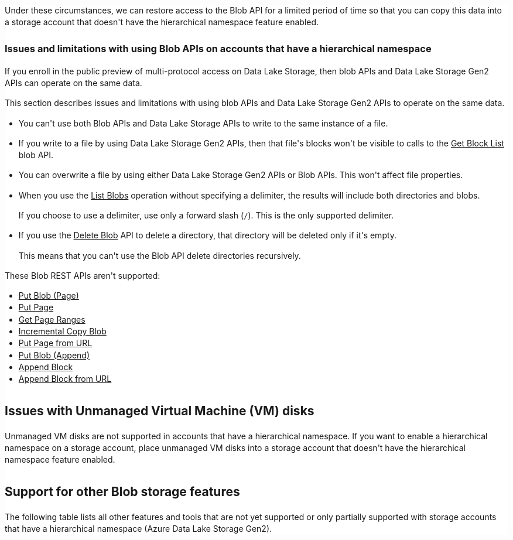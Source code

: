 Under these circumstances, we can restore access to the Blob API for a limited period of time so that you can copy this data into a storage account that doesn't have the hierarchical namespace feature enabled.

### Issues and limitations with using Blob APIs on accounts that have a hierarchical namespace

If you enroll in the public preview of multi-protocol access on Data Lake Storage, then blob APIs and Data Lake Storage Gen2 APIs can operate on the same data.

This section describes issues and limitations with using blob APIs and Data Lake Storage Gen2 APIs to operate on the same data.

* You can't use both Blob APIs and Data Lake Storage APIs to write to the same instance of a file.

* If you write to a file by using Data Lake Storage Gen2 APIs, then that file's blocks won't be visible to calls to the [Get Block List](https://docs.microsoft.com/rest/api/storageservices/get-block-list) blob API.

* You can overwrite a file by using either Data Lake Storage Gen2 APIs or Blob APIs. This won't affect file properties.

* When you use the [List Blobs](https://docs.microsoft.com/rest/api/storageservices/list-blobs) operation without specifying a delimiter, the results will include both directories and blobs.

  If you choose to use a delimiter, use only a forward slash (`/`). This is the only supported delimiter.

* If you use the [Delete Blob](https://docs.microsoft.com/rest/api/storageservices/delete-blob) API to delete a directory, that directory will be deleted only if it's empty.

  This means that you can't use the Blob API delete directories recursively.

These Blob REST APIs aren't supported:

* [Put Blob (Page)](https://docs.microsoft.com/rest/api/storageservices/put-blob)
* [Put Page](https://docs.microsoft.com/rest/api/storageservices/put-page)
* [Get Page Ranges](https://docs.microsoft.com/rest/api/storageservices/get-page-ranges)
* [Incremental Copy Blob](https://docs.microsoft.com/rest/api/storageservices/incremental-copy-blob)
* [Put Page from URL](https://docs.microsoft.com/rest/api/storageservices/put-page-from-url)
* [Put Blob (Append)](https://docs.microsoft.com/rest/api/storageservices/put-blob)
* [Append Block](https://docs.microsoft.com/rest/api/storageservices/append-block)
* [Append Block from URL](https://docs.microsoft.com/rest/api/storageservices/append-block-from-url)

## Issues with Unmanaged Virtual Machine (VM) disks

Unmanaged VM disks are not supported in accounts that have a hierarchical namespace. If you want to enable a hierarchical namespace on a storage account, place unmanaged VM disks into a storage account that doesn't have the hierarchical namespace feature enabled.


## Support for other Blob storage features

The following table lists all other features and tools that are not yet supported or only partially supported with storage accounts that have a hierarchical namespace (Azure Data Lake Storage Gen2).
